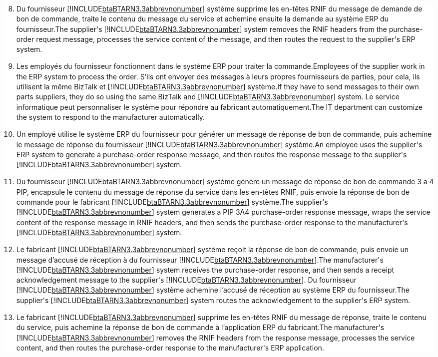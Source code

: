 8.  <span data-ttu-id="cd56f-186">Du fournisseur [!INCLUDE[btaBTARN3.3abbrevnonumber](../../includes/btabtarn3-3abbrevnonumber-md.md)] système supprime les en-têtes RNIF du message de demande de bon de commande, traite le contenu du message du service et achemine ensuite la demande au système ERP du fournisseur.</span><span class="sxs-lookup"><span data-stu-id="cd56f-186">The supplier's [!INCLUDE[btaBTARN3.3abbrevnonumber](../../includes/btabtarn3-3abbrevnonumber-md.md)] system removes the RNIF headers from the purchase-order request message, processes the service content of the message, and then routes the request to the supplier's ERP system.</span></span>  
  
9. <span data-ttu-id="cd56f-187">Les employés du fournisseur fonctionnent dans le système ERP pour traiter la commande.</span><span class="sxs-lookup"><span data-stu-id="cd56f-187">Employees of the supplier work in the ERP system to process the order.</span></span> <span data-ttu-id="cd56f-188">S’ils ont envoyer des messages à leurs propres fournisseurs de parties, pour cela, ils utilisent la même BizTalk et [!INCLUDE[btaBTARN3.3abbrevnonumber](../../includes/btabtarn3-3abbrevnonumber-md.md)] système.</span><span class="sxs-lookup"><span data-stu-id="cd56f-188">If they have to send messages to their own parts suppliers, they do so using the same BizTalk and [!INCLUDE[btaBTARN3.3abbrevnonumber](../../includes/btabtarn3-3abbrevnonumber-md.md)] system.</span></span> <span data-ttu-id="cd56f-189">Le service informatique peut personnaliser le système pour répondre au fabricant automatiquement.</span><span class="sxs-lookup"><span data-stu-id="cd56f-189">The IT department can customize the system to respond to the manufacturer automatically.</span></span>  
  
10. <span data-ttu-id="cd56f-190">Un employé utilise le système ERP du fournisseur pour générer un message de réponse de bon de commande, puis achemine le message de réponse du fournisseur [!INCLUDE[btaBTARN3.3abbrevnonumber](../../includes/btabtarn3-3abbrevnonumber-md.md)] système.</span><span class="sxs-lookup"><span data-stu-id="cd56f-190">An employee uses the supplier's ERP system to generate a purchase-order response message, and then routes the response message to the supplier's [!INCLUDE[btaBTARN3.3abbrevnonumber](../../includes/btabtarn3-3abbrevnonumber-md.md)] system.</span></span>  
  
11. <span data-ttu-id="cd56f-191">Du fournisseur [!INCLUDE[btaBTARN3.3abbrevnonumber](../../includes/btabtarn3-3abbrevnonumber-md.md)] système génère un message de réponse de bon de commande 3 a 4 PIP, encapsule le contenu du message de réponse du service dans les en-têtes RNIF, puis envoie la réponse de bon de commande pour le fabricant [!INCLUDE[btaBTARN3.3abbrevnonumber](../../includes/btabtarn3-3abbrevnonumber-md.md)] système.</span><span class="sxs-lookup"><span data-stu-id="cd56f-191">The supplier's [!INCLUDE[btaBTARN3.3abbrevnonumber](../../includes/btabtarn3-3abbrevnonumber-md.md)] system generates a PIP 3A4 purchase-order response message, wraps the service content of the response message in RNIF headers, and then sends the purchase-order response to the manufacturer's [!INCLUDE[btaBTARN3.3abbrevnonumber](../../includes/btabtarn3-3abbrevnonumber-md.md)] system.</span></span>  
  
12. <span data-ttu-id="cd56f-192">Le fabricant [!INCLUDE[btaBTARN3.3abbrevnonumber](../../includes/btabtarn3-3abbrevnonumber-md.md)] système reçoit la réponse de bon de commande, puis envoie un message d’accusé de réception à du fournisseur [!INCLUDE[btaBTARN3.3abbrevnonumber](../../includes/btabtarn3-3abbrevnonumber-md.md)].</span><span class="sxs-lookup"><span data-stu-id="cd56f-192">The manufacturer's [!INCLUDE[btaBTARN3.3abbrevnonumber](../../includes/btabtarn3-3abbrevnonumber-md.md)] system receives the purchase-order response, and then sends a receipt acknowledgement message to the supplier's [!INCLUDE[btaBTARN3.3abbrevnonumber](../../includes/btabtarn3-3abbrevnonumber-md.md)].</span></span> <span data-ttu-id="cd56f-193">Du fournisseur [!INCLUDE[btaBTARN3.3abbrevnonumber](../../includes/btabtarn3-3abbrevnonumber-md.md)] système achemine l’accusé de réception au système ERP du fournisseur.</span><span class="sxs-lookup"><span data-stu-id="cd56f-193">The supplier's [!INCLUDE[btaBTARN3.3abbrevnonumber](../../includes/btabtarn3-3abbrevnonumber-md.md)] system routes the acknowledgement to the supplier's ERP system.</span></span>  
  
13. <span data-ttu-id="cd56f-194">Le fabricant [!INCLUDE[btaBTARN3.3abbrevnonumber](../../includes/btabtarn3-3abbrevnonumber-md.md)] supprime les en-têtes RNIF du message de réponse, traite le contenu du service, puis achemine la réponse de bon de commande à l’application ERP du fabricant.</span><span class="sxs-lookup"><span data-stu-id="cd56f-194">The manufacturer's [!INCLUDE[btaBTARN3.3abbrevnonumber](../../includes/btabtarn3-3abbrevnonumber-md.md)] removes the RNIF headers from the response message, processes the service content, and then routes the purchase-order response to the manufacturer's ERP application.</span></span>  
  